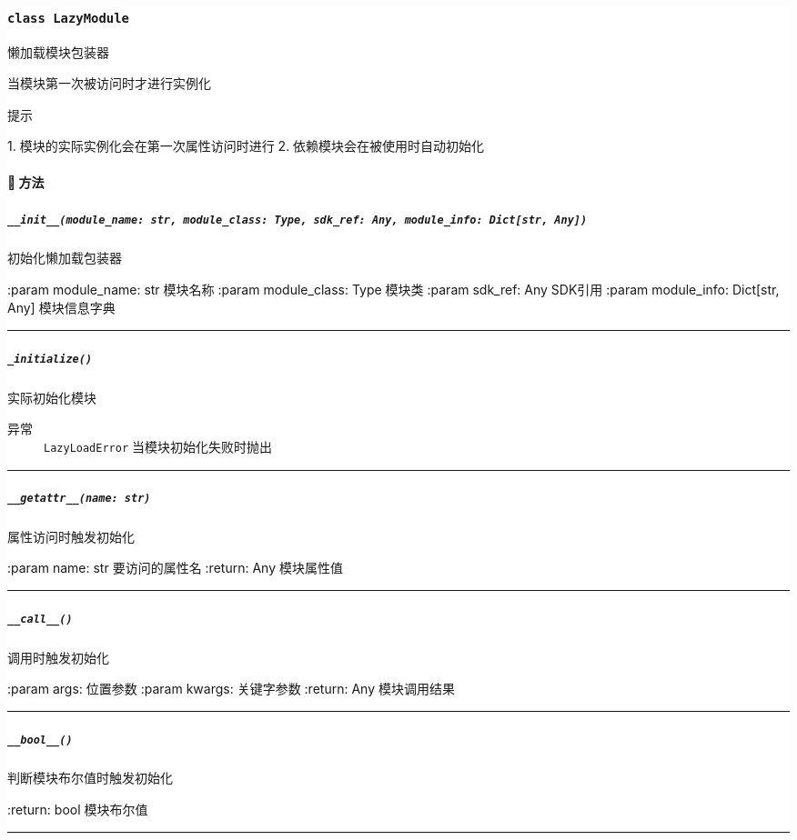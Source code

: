 ### `class LazyModule`

懒加载模块包装器

当模块第一次被访问时才进行实例化

<div class='admonition tip'><p class='admonition-title'>提示</p><p>1. 模块的实际实例化会在第一次属性访问时进行
2. 依赖模块会在被使用时自动初始化</p></div>


#### 🧰 方法

##### `__init__(module_name: str, module_class: Type, sdk_ref: Any, module_info: Dict[str, Any])`

初始化懒加载包装器

:param module_name: str 模块名称
:param module_class: Type 模块类
:param sdk_ref: Any SDK引用
:param module_info: Dict[str, Any] 模块信息字典

---

##### `_initialize()`

实际初始化模块

<dt>异常</dt><dd><code>LazyLoadError</code> 当模块初始化失败时抛出</dd>

---

##### `__getattr__(name: str)`

属性访问时触发初始化

:param name: str 要访问的属性名
:return: Any 模块属性值

---

##### `__call__()`

调用时触发初始化

:param args: 位置参数
:param kwargs: 关键字参数
:return: Any 模块调用结果

---

##### `__bool__()`

判断模块布尔值时触发初始化

:return: bool 模块布尔值

---
